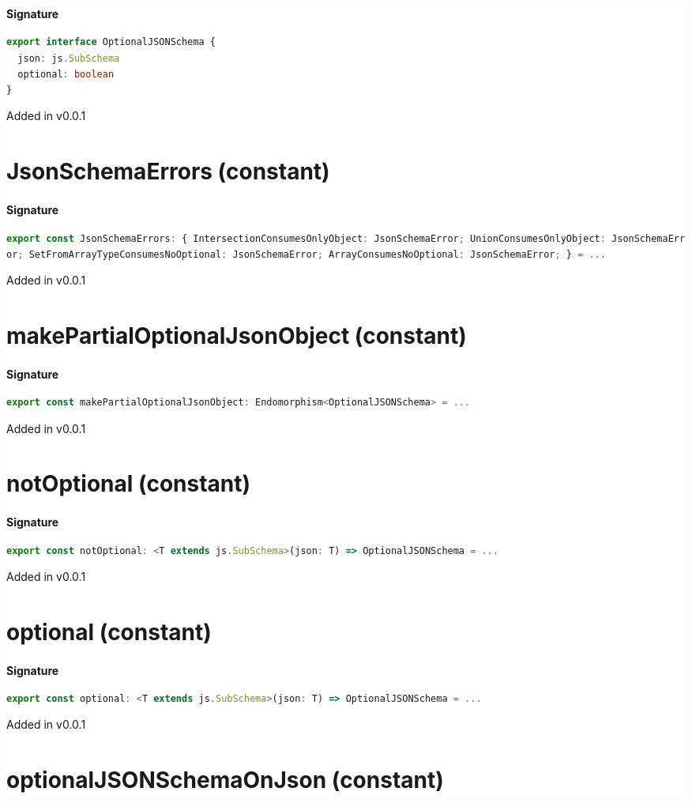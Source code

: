 **Signature**

```ts
export interface OptionalJSONSchema {
  json: js.SubSchema
  optional: boolean
}
```

Added in v0.0.1

# JsonSchemaErrors (constant)

**Signature**

```ts
export const JsonSchemaErrors: { IntersectionConsumesOnlyObject: JsonSchemaError; UnionConsumesOnlyObject: JsonSchemaError; SetFromArrayTypeConsumesNoOptional: JsonSchemaError; ArrayConsumesNoOptional: JsonSchemaError; } = ...
```

Added in v0.0.1

# makePartialOptionalJsonObject (constant)

**Signature**

```ts
export const makePartialOptionalJsonObject: Endomorphism<OptionalJSONSchema> = ...
```

Added in v0.0.1

# notOptional (constant)

**Signature**

```ts
export const notOptional: <T extends js.SubSchema>(json: T) => OptionalJSONSchema = ...
```

Added in v0.0.1

# optional (constant)

**Signature**

```ts
export const optional: <T extends js.SubSchema>(json: T) => OptionalJSONSchema = ...
```

Added in v0.0.1

# optionalJSONSchemaOnJson (constant)
